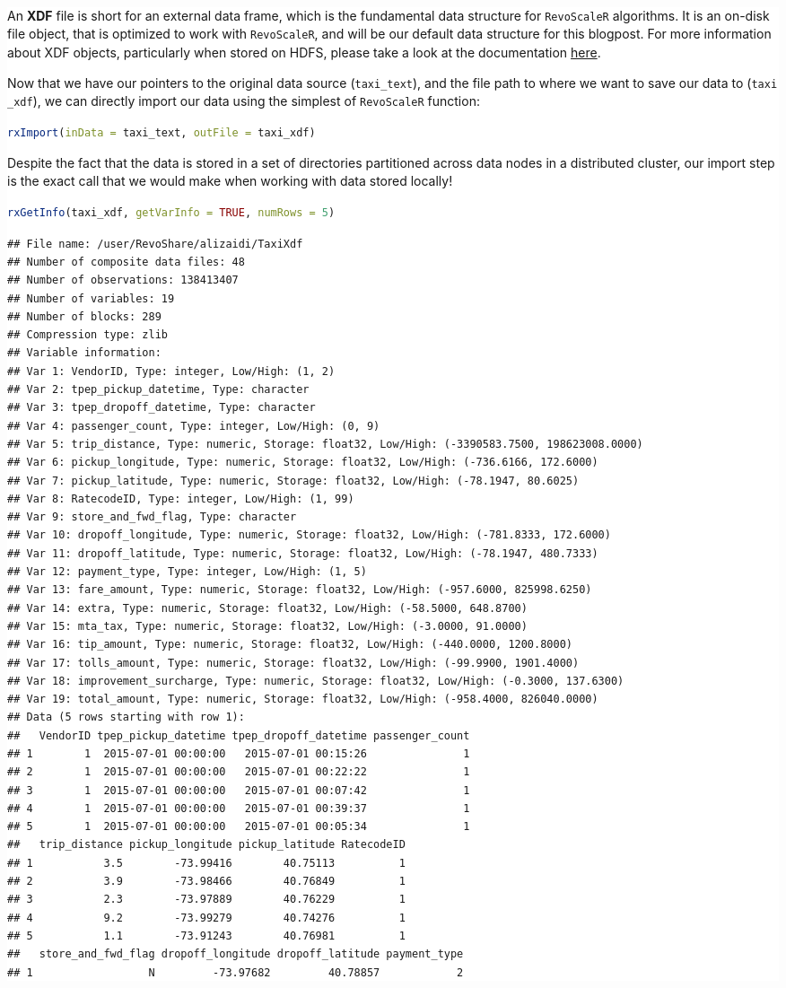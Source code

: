 An **XDF** file is short for an external data frame, which is the fundamental data structure for `RevoScaleR` algorithms. It is an on-disk file object, that is optimized to work with `RevoScaleR`, and will be our default data structure for this blogpost. For more information about XDF objects, particularly when stored on HDFS, please take a look at the documentation [here](https://msdn.microsoft.com/en-us/microsoft-r/scaler-user-guide-data-import#importing-data-as-composite-xdf-files). 


Now that we have our pointers to the original data source (`taxi_text`), and the file path to where we want to save our data to (`taxi_xdf`), we can directly import our data using the simplest of `RevoScaleR` function:



```r
rxImport(inData = taxi_text, outFile = taxi_xdf)
```

Despite the fact that the data is stored in a set of directories partitioned across data nodes in a distributed cluster, our import step is the exact call that we would make when working with data stored locally!



```r
rxGetInfo(taxi_xdf, getVarInfo = TRUE, numRows = 5)
```

```
## File name: /user/RevoShare/alizaidi/TaxiXdf 
## Number of composite data files: 48 
## Number of observations: 138413407 
## Number of variables: 19 
## Number of blocks: 289 
## Compression type: zlib 
## Variable information: 
## Var 1: VendorID, Type: integer, Low/High: (1, 2)
## Var 2: tpep_pickup_datetime, Type: character
## Var 3: tpep_dropoff_datetime, Type: character
## Var 4: passenger_count, Type: integer, Low/High: (0, 9)
## Var 5: trip_distance, Type: numeric, Storage: float32, Low/High: (-3390583.7500, 198623008.0000)
## Var 6: pickup_longitude, Type: numeric, Storage: float32, Low/High: (-736.6166, 172.6000)
## Var 7: pickup_latitude, Type: numeric, Storage: float32, Low/High: (-78.1947, 80.6025)
## Var 8: RatecodeID, Type: integer, Low/High: (1, 99)
## Var 9: store_and_fwd_flag, Type: character
## Var 10: dropoff_longitude, Type: numeric, Storage: float32, Low/High: (-781.8333, 172.6000)
## Var 11: dropoff_latitude, Type: numeric, Storage: float32, Low/High: (-78.1947, 480.7333)
## Var 12: payment_type, Type: integer, Low/High: (1, 5)
## Var 13: fare_amount, Type: numeric, Storage: float32, Low/High: (-957.6000, 825998.6250)
## Var 14: extra, Type: numeric, Storage: float32, Low/High: (-58.5000, 648.8700)
## Var 15: mta_tax, Type: numeric, Storage: float32, Low/High: (-3.0000, 91.0000)
## Var 16: tip_amount, Type: numeric, Storage: float32, Low/High: (-440.0000, 1200.8000)
## Var 17: tolls_amount, Type: numeric, Storage: float32, Low/High: (-99.9900, 1901.4000)
## Var 18: improvement_surcharge, Type: numeric, Storage: float32, Low/High: (-0.3000, 137.6300)
## Var 19: total_amount, Type: numeric, Storage: float32, Low/High: (-958.4000, 826040.0000)
## Data (5 rows starting with row 1):
##   VendorID tpep_pickup_datetime tpep_dropoff_datetime passenger_count
## 1        1  2015-07-01 00:00:00   2015-07-01 00:15:26               1
## 2        1  2015-07-01 00:00:00   2015-07-01 00:22:22               1
## 3        1  2015-07-01 00:00:00   2015-07-01 00:07:42               1
## 4        1  2015-07-01 00:00:00   2015-07-01 00:39:37               1
## 5        1  2015-07-01 00:00:00   2015-07-01 00:05:34               1
##   trip_distance pickup_longitude pickup_latitude RatecodeID
## 1           3.5        -73.99416        40.75113          1
## 2           3.9        -73.98466        40.76849          1
## 3           2.3        -73.97889        40.76229          1
## 4           9.2        -73.99279        40.74276          1
## 5           1.1        -73.91243        40.76981          1
##   store_and_fwd_flag dropoff_longitude dropoff_latitude payment_type
## 1                  N         -73.97682         40.78857            2
```